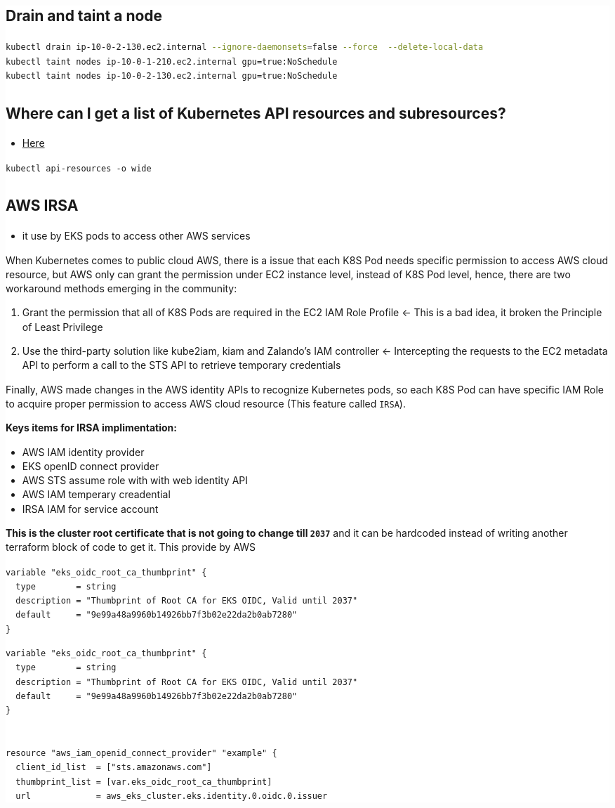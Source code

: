 

## Drain and taint a node
```sh
kubectl drain ip-10-0-2-130.ec2.internal --ignore-daemonsets=false --force  --delete-local-data
kubectl taint nodes ip-10-0-1-210.ec2.internal gpu=true:NoSchedule
kubectl taint nodes ip-10-0-2-130.ec2.internal gpu=true:NoSchedule
```

## Where can I get a list of Kubernetes API resources and subresources?
- [Here](https://stackoverflow.com/questions/49396607/where-can-i-get-a-list-of-kubernetes-api-resources-and-subresources#:~:text=Using%20kubectl%20api%2Dresources%20%2Do,verbs%20and%20associated%20API%2Dgroup.)
```
kubectl api-resources -o wide
```

## AWS IRSA 
- it use by EKS pods to access other AWS services

When Kubernetes comes to public cloud AWS, there is a issue that each K8S Pod needs specific permission to access AWS cloud resource, but AWS only can grant the permission under EC2 instance level, instead of K8S Pod level, hence, there are two workaround methods emerging in the community:

1. Grant the permission that all of K8S Pods are required in the EC2 IAM Role Profile ← This is a bad idea, it broken the Principle of Least Privilege

2. Use the third-party solution like kube2iam, kiam and Zalando’s IAM controller ← Intercepting the requests to the EC2 metadata API to perform a call to the STS API to retrieve temporary credentials

Finally, AWS made changes in the AWS identity APIs to recognize Kubernetes pods, so each K8S Pod can have specific IAM Role to acquire proper permission to access AWS cloud resource (This feature called `IRSA`). 


**Keys items for IRSA implimentation:**
- AWS IAM identity provider
- EKS openID connect provider
- AWS STS assume role with with web identity API
- AWS IAM temperary creadential
- IRSA IAM for service account


**This is the cluster root certificate that is not going to change till `2037`** and it can be hardcoded instead of writing another terraform block of code to get it. This provide by AWS
```t
variable "eks_oidc_root_ca_thumbprint" {
  type        = string
  description = "Thumbprint of Root CA for EKS OIDC, Valid until 2037"
  default     = "9e99a48a9960b14926bb7f3b02e22da2b0ab7280"
}
```

```t
variable "eks_oidc_root_ca_thumbprint" {
  type        = string
  description = "Thumbprint of Root CA for EKS OIDC, Valid until 2037"
  default     = "9e99a48a9960b14926bb7f3b02e22da2b0ab7280"
}


resource "aws_iam_openid_connect_provider" "example" {
  client_id_list  = ["sts.amazonaws.com"]
  thumbprint_list = [var.eks_oidc_root_ca_thumbprint]
  url             = aws_eks_cluster.eks.identity.0.oidc.0.issuer

```